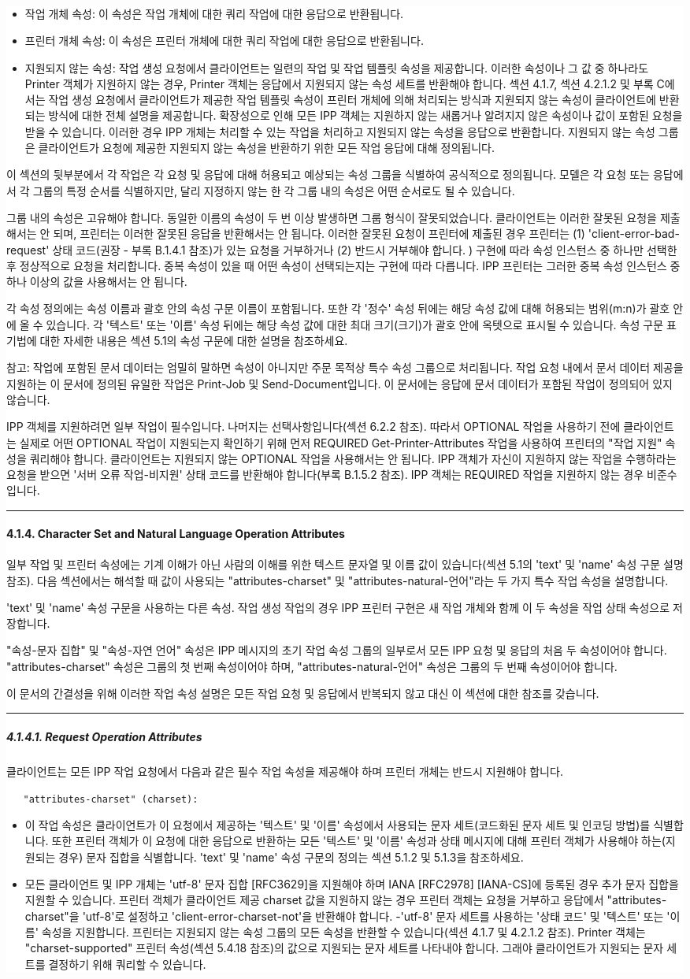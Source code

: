 - 작업 개체 속성: 이 속성은 작업 개체에 대한 쿼리 작업에 대한 응답으로 반환됩니다.

- 프린터 개체 속성: 이 속성은 프린터 개체에 대한 쿼리 작업에 대한 응답으로 반환됩니다.

- 지원되지 않는 속성: 작업 생성 요청에서 클라이언트는 일련의 작업 및 작업 템플릿 속성을 제공합니다. 이러한 속성이나 그 값 중 하나라도 Printer 객체가 지원하지 않는 경우, Printer 객체는 응답에서 지원되지 않는 속성 세트를 반환해야 합니다. 섹션 4.1.7, 섹션 4.2.1.2 및 부록 C에서는 작업 생성 요청에서 클라이언트가 제공한 작업 템플릿 속성이 프린터 개체에 의해 처리되는 방식과 지원되지 않는 속성이 클라이언트에 반환되는 방식에 대한 전체 설명을 제공합니다. 확장성으로 인해 모든 IPP 객체는 지원하지 않는 새롭거나 알려지지 않은 속성이나 값이 포함된 요청을 받을 수 있습니다. 이러한 경우 IPP 개체는 처리할 수 있는 작업을 처리하고 지원되지 않는 속성을 응답으로 반환합니다. 지원되지 않는 속성 그룹은 클라이언트가 요청에 제공한 지원되지 않는 속성을 반환하기 위한 모든 작업 응답에 대해 정의됩니다.

이 섹션의 뒷부분에서 각 작업은 각 요청 및 응답에 대해 허용되고 예상되는 속성 그룹을 식별하여 공식적으로 정의됩니다. 모델은 각 요청 또는 응답에서 각 그룹의 특정 순서를 식별하지만, 달리 지정하지 않는 한 각 그룹 내의 속성은 어떤 순서로도 될 수 있습니다.

그룹 내의 속성은 고유해야 합니다. 동일한 이름의 속성이 두 번 이상 발생하면 그룹 형식이 잘못되었습니다. 클라이언트는 이러한 잘못된 요청을 제출해서는 안 되며, 프린터는 이러한 잘못된 응답을 반환해서는 안 됩니다. 이러한 잘못된 요청이 프린터에 제출된 경우 프린터는 \(1\) 'client-error-bad-request' 상태 코드\(권장 - 부록 B.1.4.1 참조\)가 있는 요청을 거부하거나 \(2\) 반드시 거부해야 합니다. \) 구현에 따라 속성 인스턴스 중 하나만 선택한 후 정상적으로 요청을 처리합니다. 중복 속성이 있을 때 어떤 속성이 선택되는지는 구현에 따라 다릅니다. IPP 프린터는 그러한 중복 속성 인스턴스 중 하나 이상의 값을 사용해서는 안 됩니다.

각 속성 정의에는 속성 이름과 괄호 안의 속성 구문 이름이 포함됩니다. 또한 각 '정수' 속성 뒤에는 해당 속성 값에 대해 허용되는 범위\(m:n\)가 괄호 안에 올 수 있습니다. 각 '텍스트' 또는 '이름' 속성 뒤에는 해당 속성 값에 대한 최대 크기\(크기\)가 괄호 안에 옥텟으로 표시될 수 있습니다. 속성 구문 표기법에 대한 자세한 내용은 섹션 5.1의 속성 구문에 대한 설명을 참조하세요.

참고: 작업에 포함된 문서 데이터는 엄밀히 말하면 속성이 아니지만 주문 목적상 특수 속성 그룹으로 처리됩니다. 작업 요청 내에서 문서 데이터 제공을 지원하는 이 문서에 정의된 유일한 작업은 Print-Job 및 Send-Document입니다. 이 문서에는 응답에 문서 데이터가 포함된 작업이 정의되어 있지 않습니다.

IPP 객체를 지원하려면 일부 작업이 필수입니다. 나머지는 선택사항입니다\(섹션 6.2.2 참조\). 따라서 OPTIONAL 작업을 사용하기 전에 클라이언트는 실제로 어떤 OPTIONAL 작업이 지원되는지 확인하기 위해 먼저 REQUIRED Get-Printer-Attributes 작업을 사용하여 프린터의 "작업 지원" 속성을 쿼리해야 합니다. 클라이언트는 지원되지 않는 OPTIONAL 작업을 사용해서는 안 됩니다. IPP 객체가 자신이 지원하지 않는 작업을 수행하라는 요청을 받으면 '서버 오류 작업-비지원' 상태 코드를 반환해야 합니다\(부록 B.1.5.2 참조\). IPP 객체는 REQUIRED 작업을 지원하지 않는 경우 비준수입니다.

---
#### **4.1.4.  Character Set and Natural Language Operation Attributes**

일부 작업 및 프린터 속성에는 기계 이해가 아닌 사람의 이해를 위한 텍스트 문자열 및 이름 값이 있습니다\(섹션 5.1의 'text' 및 'name' 속성 구문 설명 참조\). 다음 섹션에서는 해석할 때 값이 사용되는 "attributes-charset" 및 "attributes-natural-언어"라는 두 가지 특수 작업 속성을 설명합니다.

'text' 및 'name' 속성 구문을 사용하는 다른 속성. 작업 생성 작업의 경우 IPP 프린터 구현은 새 작업 개체와 함께 이 두 속성을 작업 상태 속성으로 저장합니다.

"속성-문자 집합" 및 "속성-자연 언어" 속성은 IPP 메시지의 초기 작업 속성 그룹의 일부로서 모든 IPP 요청 및 응답의 처음 두 속성이어야 합니다. "attributes-charset" 속성은 그룹의 첫 번째 속성이어야 하며, "attributes-natural-언어" 속성은 그룹의 두 번째 속성이어야 합니다.

이 문서의 간결성을 위해 이러한 작업 속성 설명은 모든 작업 요청 및 응답에서 반복되지 않고 대신 이 섹션에 대한 참조를 갖습니다.

---
##### **4.1.4.1.  Request Operation Attributes**

클라이언트는 모든 IPP 작업 요청에서 다음과 같은 필수 작업 속성을 제공해야 하며 프린터 개체는 반드시 지원해야 합니다.

```text
   "attributes-charset" (charset):
```

- 이 작업 속성은 클라이언트가 이 요청에서 제공하는 '텍스트' 및 '이름' 속성에서 사용되는 문자 세트\(코드화된 문자 세트 및 인코딩 방법\)를 식별합니다. 또한 프린터 객체가 이 요청에 대한 응답으로 반환하는 모든 '텍스트' 및 '이름' 속성과 상태 메시지에 대해 프린터 객체가 사용해야 하는\(지원되는 경우\) 문자 집합을 식별합니다. 'text' 및 'name' 속성 구문의 정의는 섹션 5.1.2 및 5.1.3을 참조하세요.

- 모든 클라이언트 및 IPP 개체는 'utf-8' 문자 집합 \[RFC3629\]을 지원해야 하며 IANA \[RFC2978\] \[IANA-CS\]에 등록된 경우 추가 문자 집합을 지원할 수 있습니다. 프린터 객체가 클라이언트 제공 charset 값을 지원하지 않는 경우 프린터 객체는 요청을 거부하고 응답에서 "attributes-charset"을 'utf-8'로 설정하고 'client-error-charset-not'을 반환해야 합니다. -'utf-8' 문자 세트를 사용하는 '상태 코드' 및 '텍스트' 또는 '이름' 속성을 지원합니다. 프린터는 지원되지 않는 속성 그룹의 모든 속성을 반환할 수 있습니다\(섹션 4.1.7 및 4.2.1.2 참조\). Printer 객체는 "charset-supported" 프린터 속성\(섹션 5.4.18 참조\)의 값으로 지원되는 문자 세트를 나타내야 합니다. 그래야 클라이언트가 지원되는 문자 세트를 결정하기 위해 쿼리할 수 있습니다.
